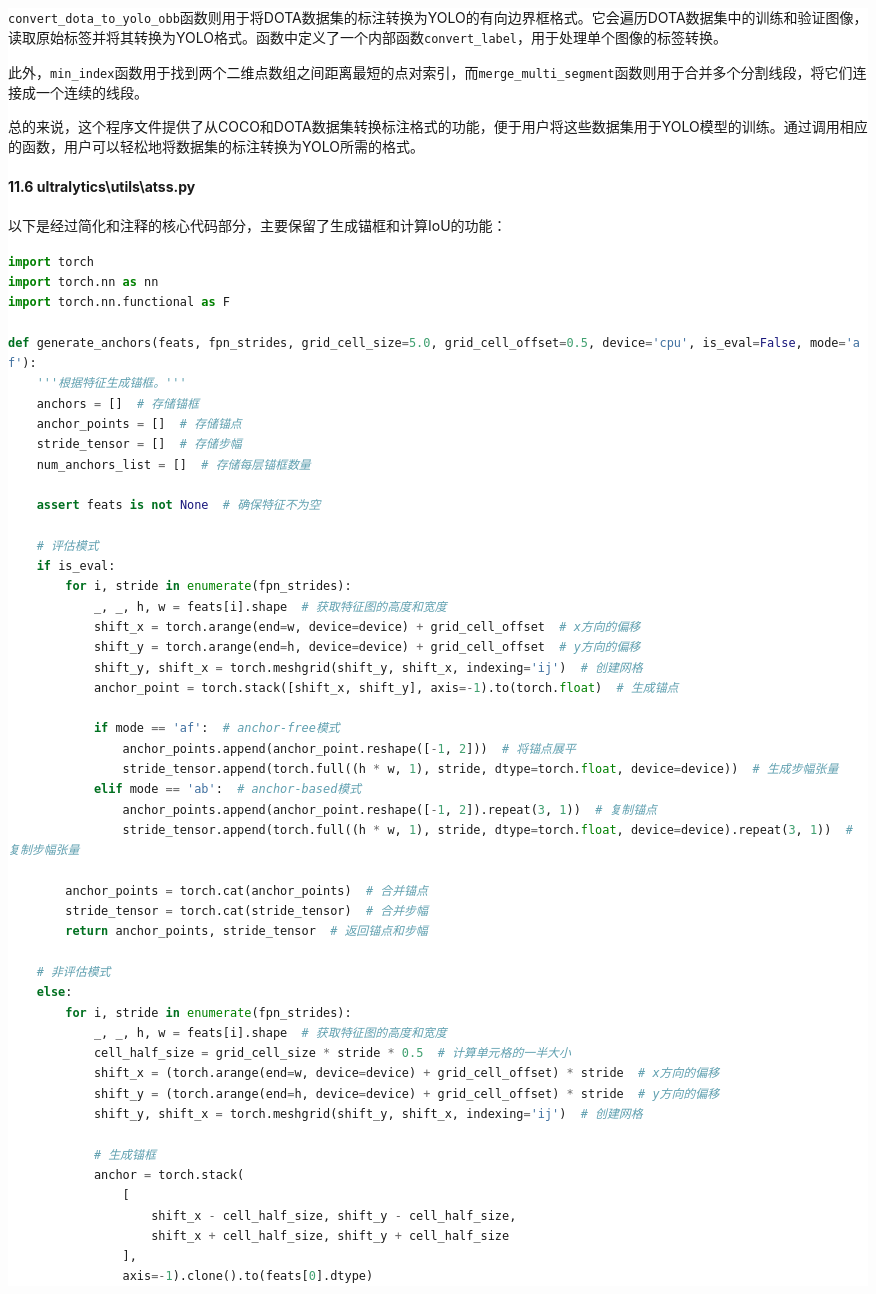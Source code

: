 `convert_dota_to_yolo_obb`函数则用于将DOTA数据集的标注转换为YOLO的有向边界框格式。它会遍历DOTA数据集中的训练和验证图像，读取原始标签并将其转换为YOLO格式。函数中定义了一个内部函数`convert_label`，用于处理单个图像的标签转换。

此外，`min_index`函数用于找到两个二维点数组之间距离最短的点对索引，而`merge_multi_segment`函数则用于合并多个分割线段，将它们连接成一个连续的线段。

总的来说，这个程序文件提供了从COCO和DOTA数据集转换标注格式的功能，便于用户将这些数据集用于YOLO模型的训练。通过调用相应的函数，用户可以轻松地将数据集的标注转换为YOLO所需的格式。

#### 11.6 ultralytics\utils\atss.py

以下是经过简化和注释的核心代码部分，主要保留了生成锚框和计算IoU的功能：

```python
import torch
import torch.nn as nn
import torch.nn.functional as F

def generate_anchors(feats, fpn_strides, grid_cell_size=5.0, grid_cell_offset=0.5, device='cpu', is_eval=False, mode='af'):
    '''根据特征生成锚框。'''
    anchors = []  # 存储锚框
    anchor_points = []  # 存储锚点
    stride_tensor = []  # 存储步幅
    num_anchors_list = []  # 存储每层锚框数量

    assert feats is not None  # 确保特征不为空

    # 评估模式
    if is_eval:
        for i, stride in enumerate(fpn_strides):
            _, _, h, w = feats[i].shape  # 获取特征图的高度和宽度
            shift_x = torch.arange(end=w, device=device) + grid_cell_offset  # x方向的偏移
            shift_y = torch.arange(end=h, device=device) + grid_cell_offset  # y方向的偏移
            shift_y, shift_x = torch.meshgrid(shift_y, shift_x, indexing='ij')  # 创建网格
            anchor_point = torch.stack([shift_x, shift_y], axis=-1).to(torch.float)  # 生成锚点

            if mode == 'af':  # anchor-free模式
                anchor_points.append(anchor_point.reshape([-1, 2]))  # 将锚点展平
                stride_tensor.append(torch.full((h * w, 1), stride, dtype=torch.float, device=device))  # 生成步幅张量
            elif mode == 'ab':  # anchor-based模式
                anchor_points.append(anchor_point.reshape([-1, 2]).repeat(3, 1))  # 复制锚点
                stride_tensor.append(torch.full((h * w, 1), stride, dtype=torch.float, device=device).repeat(3, 1))  # 复制步幅张量

        anchor_points = torch.cat(anchor_points)  # 合并锚点
        stride_tensor = torch.cat(stride_tensor)  # 合并步幅
        return anchor_points, stride_tensor  # 返回锚点和步幅

    # 非评估模式
    else:
        for i, stride in enumerate(fpn_strides):
            _, _, h, w = feats[i].shape  # 获取特征图的高度和宽度
            cell_half_size = grid_cell_size * stride * 0.5  # 计算单元格的一半大小
            shift_x = (torch.arange(end=w, device=device) + grid_cell_offset) * stride  # x方向的偏移
            shift_y = (torch.arange(end=h, device=device) + grid_cell_offset) * stride  # y方向的偏移
            shift_y, shift_x = torch.meshgrid(shift_y, shift_x, indexing='ij')  # 创建网格

            # 生成锚框
            anchor = torch.stack(
                [
                    shift_x - cell_half_size, shift_y - cell_half_size,
                    shift_x + cell_half_size, shift_y + cell_half_size
                ],
                axis=-1).clone().to(feats[0].dtype)

```